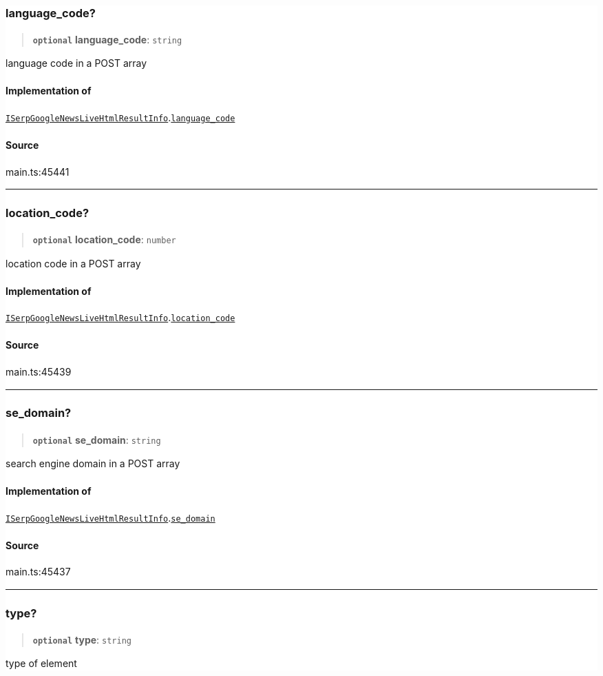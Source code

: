 ### language\_code?

> **`optional`** **language\_code**: `string`

language code in a POST array

#### Implementation of

[`ISerpGoogleNewsLiveHtmlResultInfo`](../interfaces/ISerpGoogleNewsLiveHtmlResultInfo.md).[`language_code`](../interfaces/ISerpGoogleNewsLiveHtmlResultInfo.md#language_code)

#### Source

main.ts:45441

***

### location\_code?

> **`optional`** **location\_code**: `number`

location code in a POST array

#### Implementation of

[`ISerpGoogleNewsLiveHtmlResultInfo`](../interfaces/ISerpGoogleNewsLiveHtmlResultInfo.md).[`location_code`](../interfaces/ISerpGoogleNewsLiveHtmlResultInfo.md#location_code)

#### Source

main.ts:45439

***

### se\_domain?

> **`optional`** **se\_domain**: `string`

search engine domain in a POST array

#### Implementation of

[`ISerpGoogleNewsLiveHtmlResultInfo`](../interfaces/ISerpGoogleNewsLiveHtmlResultInfo.md).[`se_domain`](../interfaces/ISerpGoogleNewsLiveHtmlResultInfo.md#se_domain)

#### Source

main.ts:45437

***

### type?

> **`optional`** **type**: `string`

type of element
